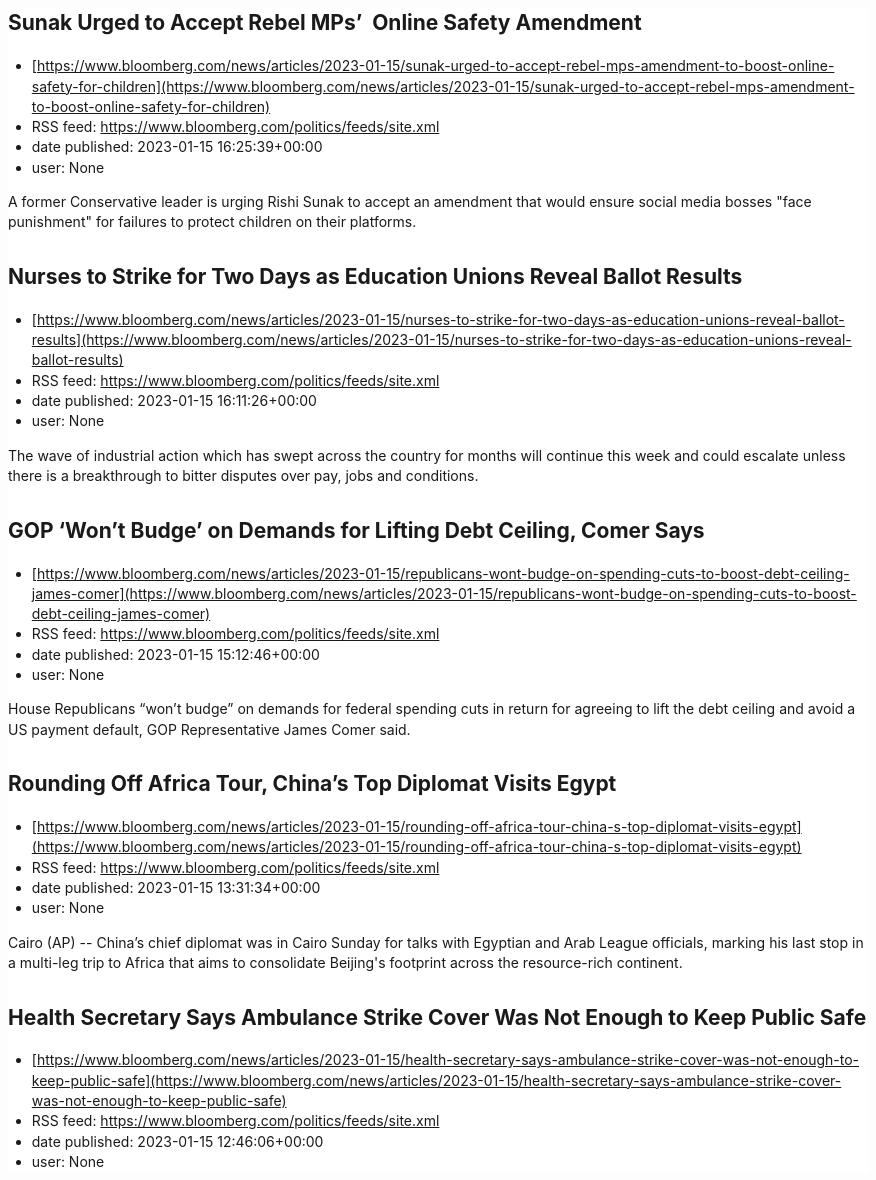 ## Sunak Urged to Accept Rebel MPs’  Online Safety Amendment
 - [https://www.bloomberg.com/news/articles/2023-01-15/sunak-urged-to-accept-rebel-mps-amendment-to-boost-online-safety-for-children](https://www.bloomberg.com/news/articles/2023-01-15/sunak-urged-to-accept-rebel-mps-amendment-to-boost-online-safety-for-children)
 - RSS feed: https://www.bloomberg.com/politics/feeds/site.xml
 - date published: 2023-01-15 16:25:39+00:00
 - user: None

A former Conservative leader is urging Rishi Sunak to accept an amendment that would ensure social media bosses "face punishment" for failures to protect children on their platforms.

## Nurses to Strike for Two Days as Education Unions Reveal Ballot Results
 - [https://www.bloomberg.com/news/articles/2023-01-15/nurses-to-strike-for-two-days-as-education-unions-reveal-ballot-results](https://www.bloomberg.com/news/articles/2023-01-15/nurses-to-strike-for-two-days-as-education-unions-reveal-ballot-results)
 - RSS feed: https://www.bloomberg.com/politics/feeds/site.xml
 - date published: 2023-01-15 16:11:26+00:00
 - user: None

The wave of industrial action which has swept across the country for months will continue this week and could escalate unless there is a breakthrough to bitter disputes over pay, jobs and conditions.

## GOP ‘Won’t Budge’ on Demands for Lifting Debt Ceiling, Comer Says
 - [https://www.bloomberg.com/news/articles/2023-01-15/republicans-wont-budge-on-spending-cuts-to-boost-debt-ceiling-james-comer](https://www.bloomberg.com/news/articles/2023-01-15/republicans-wont-budge-on-spending-cuts-to-boost-debt-ceiling-james-comer)
 - RSS feed: https://www.bloomberg.com/politics/feeds/site.xml
 - date published: 2023-01-15 15:12:46+00:00
 - user: None

House Republicans “won’t budge” on demands for federal spending cuts in return for agreeing to lift the debt ceiling and avoid a US payment default, GOP Representative James Comer said.

## Rounding Off Africa Tour, China’s Top Diplomat Visits Egypt
 - [https://www.bloomberg.com/news/articles/2023-01-15/rounding-off-africa-tour-china-s-top-diplomat-visits-egypt](https://www.bloomberg.com/news/articles/2023-01-15/rounding-off-africa-tour-china-s-top-diplomat-visits-egypt)
 - RSS feed: https://www.bloomberg.com/politics/feeds/site.xml
 - date published: 2023-01-15 13:31:34+00:00
 - user: None

Cairo (AP) -- China’s chief diplomat was in Cairo Sunday for talks with Egyptian and Arab League officials, marking his last stop in a multi-leg trip to Africa that aims to consolidate Beijing's footprint across the resource-rich continent.

## Health Secretary Says Ambulance Strike Cover Was Not Enough to Keep Public Safe
 - [https://www.bloomberg.com/news/articles/2023-01-15/health-secretary-says-ambulance-strike-cover-was-not-enough-to-keep-public-safe](https://www.bloomberg.com/news/articles/2023-01-15/health-secretary-says-ambulance-strike-cover-was-not-enough-to-keep-public-safe)
 - RSS feed: https://www.bloomberg.com/politics/feeds/site.xml
 - date published: 2023-01-15 12:46:06+00:00
 - user: None
